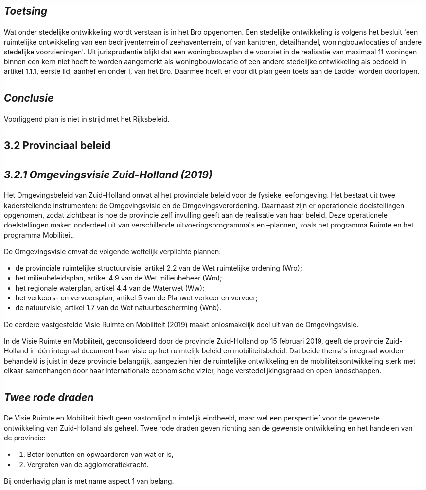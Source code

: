 ## *Toetsing*

Wat onder stedelijke ontwikkeling wordt verstaan is in het Bro opgenomen. Een stedelijke ontwikkeling is volgens het besluit 'een ruimtelijke ontwikkeling van een bedrijventerrein of zeehaventerrein, of van kantoren, detailhandel, woningbouwlocaties of andere stedelijke voorzieningen'. Uit jurisprudentie blijkt dat een woningbouwplan die voorziet in de realisatie van maximaal 11 woningen binnen een kern niet hoeft te worden aangemerkt als woningbouwlocatie of een andere stedelijke ontwikkeling als bedoeld in artikel 1.1.1, eerste lid, aanhef en onder i, van het Bro. Daarmee hoeft er voor dit plan geen toets aan de Ladder worden doorlopen.

## *Conclusie*

Voorliggend plan is niet in strijd met het Rijksbeleid.

## **3.2 Provinciaal beleid**

## *3.2.1 Omgevingsvisie Zuid-Holland (2019)*

Het Omgevingsbeleid van Zuid-Holland omvat al het provinciale beleid voor de fysieke leefomgeving. Het bestaat uit twee kaderstellende instrumenten: de Omgevingsvisie en de Omgevingsverordening. Daarnaast zijn er operationele doelstellingen opgenomen, zodat zichtbaar is hoe de provincie zelf invulling geeft aan de realisatie van haar beleid. Deze operationele doelstellingen maken onderdeel uit van verschillende uitvoeringsprogramma's en –plannen, zoals het programma Ruimte en het programma Mobiliteit.

De Omgevingsvisie omvat de volgende wettelijk verplichte plannen:

- de provinciale ruimtelijke structuurvisie, artikel 2.2 van de Wet ruimtelijke ordening (Wro);
- het milieubeleidsplan, artikel 4.9 van de Wet milieubeheer (Wm);
- het regionale waterplan, artikel 4.4 van de Waterwet (Ww);
- het verkeers- en vervoersplan, artikel 5 van de Planwet verkeer en vervoer;
- de natuurvisie, artikel 1.7 van de Wet natuurbescherming (Wnb).

De eerdere vastgestelde Visie Ruimte en Mobiliteit (2019) maakt onlosmakelijk deel uit van de Omgevingsvisie.

In de Visie Ruimte en Mobiliteit, geconsolideerd door de provincie Zuid-Holland op 15 februari 2019, geeft de provincie Zuid-Holland in één integraal document haar visie op het ruimtelijk beleid en mobiliteitsbeleid. Dat beide thema's integraal worden behandeld is juist in deze provincie belangrijk, aangezien hier de ruimtelijke ontwikkeling en de mobiliteitsontwikkeling sterk met elkaar samenhangen door haar internationale economische vizier, hoge verstedelijkingsgraad en open landschappen.

## *Twee rode draden*

De Visie Ruimte en Mobiliteit biedt geen vastomlijnd ruimtelijk eindbeeld, maar wel een perspectief voor de gewenste ontwikkeling van Zuid-Holland als geheel. Twee rode draden geven richting aan de gewenste ontwikkeling en het handelen van de provincie:

- 1. Beter benutten en opwaarderen van wat er is,
- 2. Vergroten van de agglomeratiekracht.

Bij onderhavig plan is met name aspect 1 van belang.
